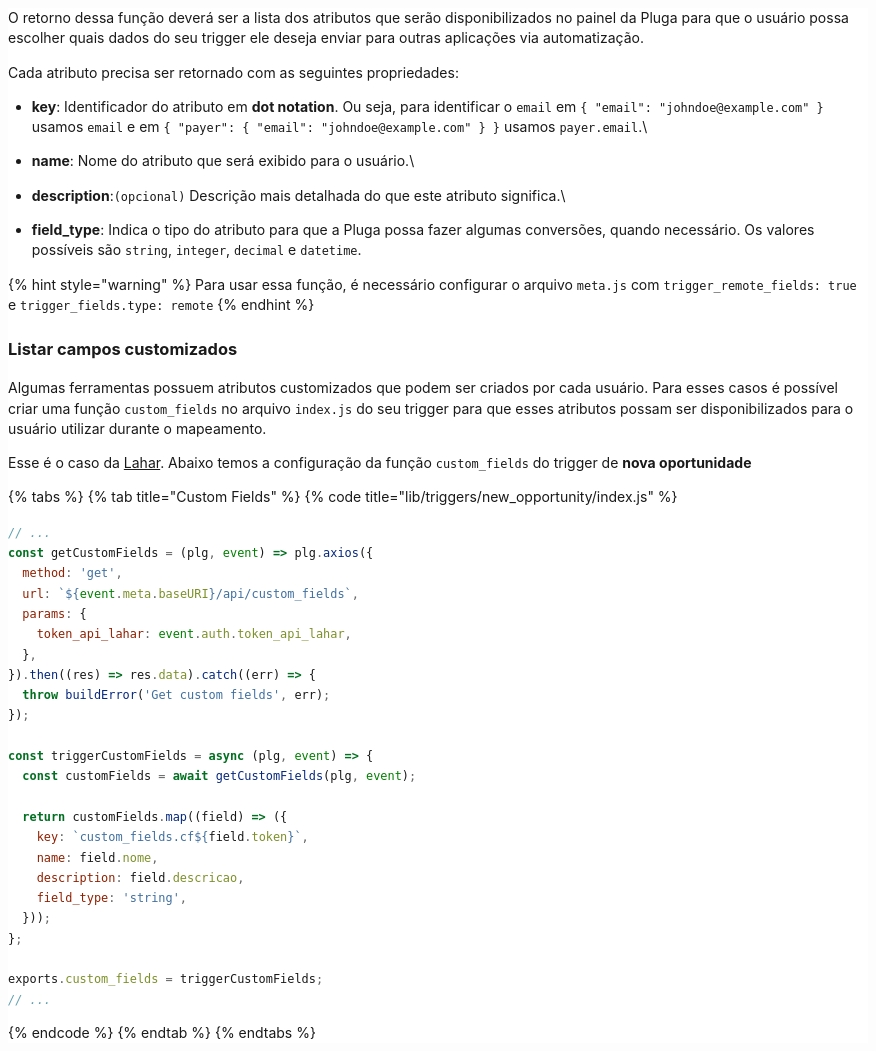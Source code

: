 O retorno dessa função deverá ser a lista dos atributos que serão disponibilizados no painel da Pluga para que o usuário possa escolher quais dados do seu trigger ele deseja enviar para outras aplicações via automatização.&#x20;

Cada atributo precisa ser retornado com as seguintes propriedades:

* **key**: Identificador do atributo em **dot notation**. Ou seja, para identificar o `email` em `{ "email": "johndoe@example.com" }` usamos `email` e em `{ "payer": { "email": "johndoe@example.com" } }` usamos `payer.email`.\

* **name**: Nome do atributo que será exibido para o usuário.\

* **description**:`(opcional)` Descrição mais detalhada do que este atributo significa.\

* **field\_type**: Indica o tipo do atributo para que a Pluga possa fazer algumas conversões, quando necessário. Os valores possíveis são `string`, `integer`, `decimal` e `datetime`.

{% hint style="warning" %}
Para usar essa função, é necessário configurar o arquivo `meta.js` com  `trigger_remote_fields: true` e `trigger_fields.type: remote`
{% endhint %}

### Listar campos customizados

Algumas ferramentas possuem atributos customizados que podem ser criados por cada usuário. Para esses casos é possível criar uma função `custom_fields` no arquivo `index.js` do seu trigger para que esses atributos possam ser disponibilizados para o usuário utilizar durante o mapeamento.

Esse é o caso da [Lahar](https://pluga.co/ferramentas/lahar/integracao/). Abaixo temos a configuração da função `custom_fields` do trigger de **nova oportunidade**

{% tabs %}
{% tab title="Custom Fields" %}
{% code title="lib/triggers/new_opportunity/index.js" %}
```javascript
// ...
const getCustomFields = (plg, event) => plg.axios({
  method: 'get',
  url: `${event.meta.baseURI}/api/custom_fields`,
  params: {
    token_api_lahar: event.auth.token_api_lahar,
  },
}).then((res) => res.data).catch((err) => {
  throw buildError('Get custom fields', err);
});

const triggerCustomFields = async (plg, event) => {
  const customFields = await getCustomFields(plg, event);

  return customFields.map((field) => ({
    key: `custom_fields.cf${field.token}`,
    name: field.nome,
    description: field.descricao,
    field_type: 'string',
  }));
};

exports.custom_fields = triggerCustomFields;
// ...
```
{% endcode %}
{% endtab %}
{% endtabs %}
